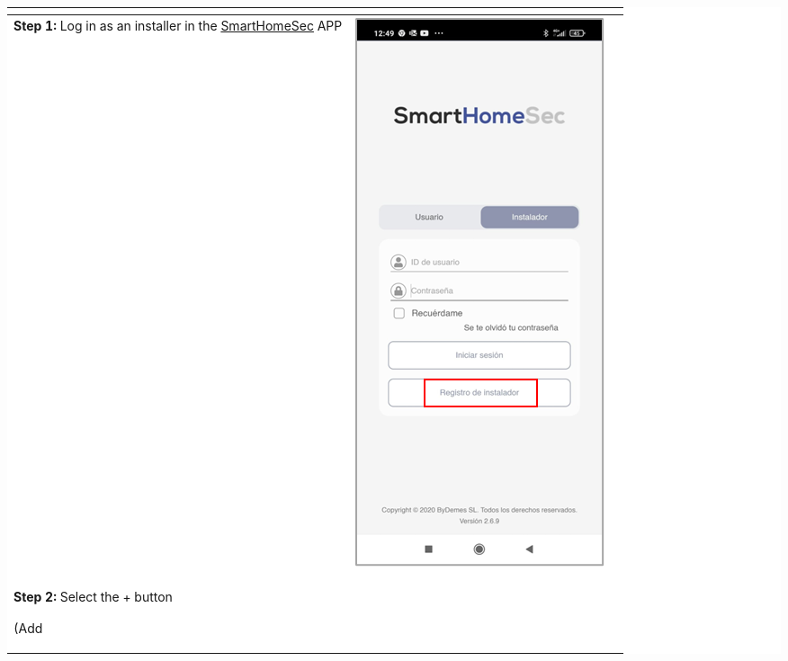 <table data-view="cards"><thead><tr><th></th><th></th><th></th></tr></thead><tbody><tr><td><strong>Step 1:</strong> Log in as an installer in the <a href="guia-de-usuario-smarthomesec.md">SmartHomeSec</a> APP</td><td><img src=".gitbook/assets/image (9) (1) (1) (1) (1) (1) (1) (1) (1) (1) (1) (1) (1) (1) (1) (1) (1) (1) (1) (1) (1) (1).png" alt="" data-size="original"></td><td></td></tr><tr><td><p><strong>Step 2:</strong> Select the + button</p><p>(Add
